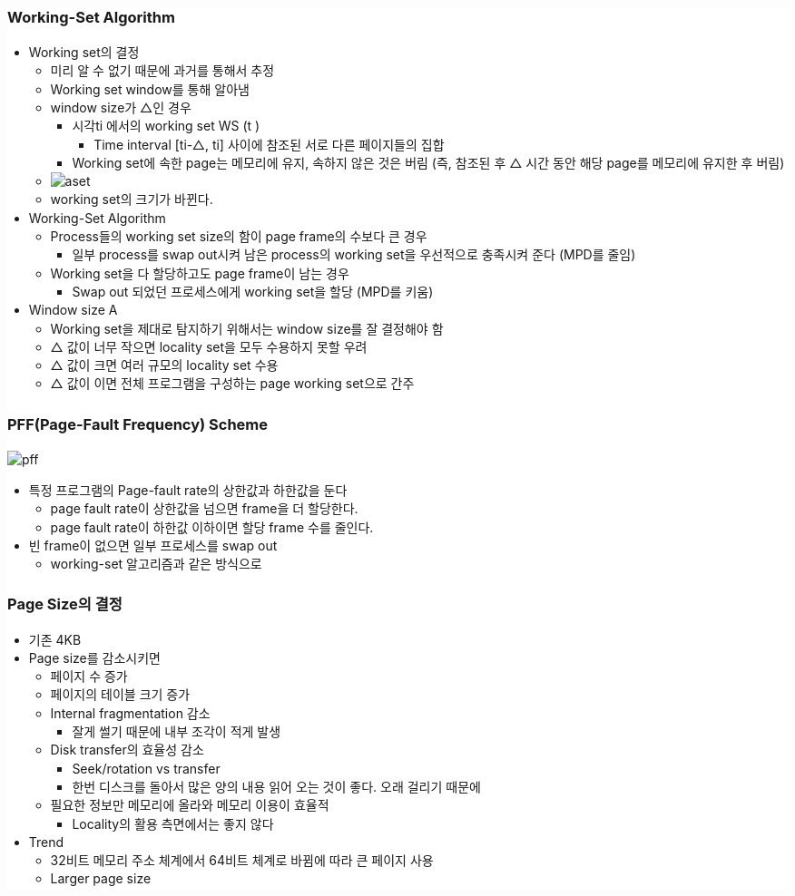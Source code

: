### Working-Set Algorithm
- Working set의 결정
    - 미리 알 수 없기 때문에 과거를 통해서 추정
    - Working set window를 통해 알아냄
    - window size가 △인 경우
      - 시각ti 에서의 working set WS (t )
          - Time interval [ti-△, ti] 사이에 참조된 서로 다른 페이지들의 집합
      - Working set에 속한 page는 메모리에 유지, 속하지 않은 것은 버림 (즉, 참조된 후 △ 시간 동안 해당 page를 메모리에 유지한 후 버림)
    - ![aset](https://user-images.githubusercontent.com/62707891/188295364-71be42ac-daad-43ad-a499-2c92fa9a50c6.png)
    - working set의 크기가 바뀐다.
- Working-Set Algorithm
    - Process들의 working set size의 함이 page frame의 수보다 큰 경우
      - 일부 process를 swap out시켜 남은 process의 working set을 우선적으로 충족시켜 준다 (MPD를 줄임)
    - Working set을 다 할당하고도 page frame이 남는 경우
      - Swap out 되었던 프로세스에게 working set을 할당 (MPD를 키움)
- Window size A
    - Working set을 제대로 탐지하기 위해서는 window size를 잘 결정해야 함
    - △ 값이 너무 작으면 locality set을 모두 수용하지 못할 우려
    - △ 값이 크면 여러 규모의 locality set 수용
    - △ 값이 이면 전체 프로그램을 구성하는 page working set으로 간주
### PFF(Page-Fault Frequency) Scheme
![pff](https://user-images.githubusercontent.com/62707891/188296394-b67300e2-df2a-41a2-8662-227bc2d3ab00.png)
- 특정 프로그램의 Page-fault rate의 상한값과 하한값을 둔다
    - page fault rate이 상한값을 넘으면 frame을 더 할당한다.
    - page fault rate이 하한값 이하이면 할당 frame 수를 줄인다.
- 빈 frame이 없으면 일부 프로세스를 swap out  
    - working-set 알고리즘과 같은 방식으로 

### Page Size의 결정
- 기존 4KB
- Page size를 감소시키면
    - 페이지 수 증가
    - 페이지의 테이블 크기 증가
    - Internal fragmentation 감소
        - 잘게 썰기 때문에 내부 조각이 적게 발생
    - Disk transfer의 효율성 감소
        - Seek/rotation vs transfer
        - 한번 디스크를 돌아서 많은 양의 내용 읽어 오는 것이 좋다. 오래 걸리기 때문에
    - 필요한 정보만 메모리에 올라와 메모리 이용이 효율적
        - Locality의 활용 측면에서는 좋지 않다
- Trend
    - 32비트 메모리 주소 체계에서 64비트 체계로 바뀜에 따라 큰 페이지 사용
    - Larger page size     
